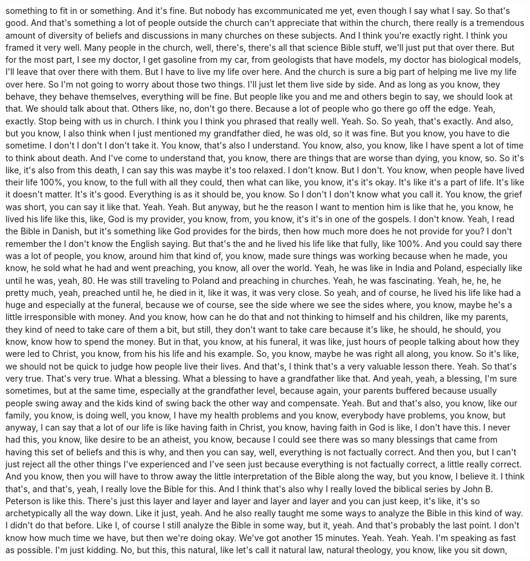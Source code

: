 something to fit in or something. And it's fine. But nobody has excommunicated me yet, even though I say what I say. So that's good. And that's something a lot of people outside the church can't appreciate that within the church, there really is a tremendous amount of diversity of beliefs and discussions in many churches on these subjects. And I think you're exactly right. I think you framed it very well. Many people in the church, well, there's, there's all that science Bible stuff, we'll just put that over there. But for the most part, I see my doctor, I get gasoline from my car, from geologists that have models, my doctor has biological models, I'll leave that over there with them. But I have to live my life over here. And the church is sure a big part of helping me live my life over here. So I'm not going to worry about those two things. I'll just let them live side by side. And as long as you know, they behave, they behave themselves, everything will be fine. But people like you and me and others begin to say, we should look at that. We should talk about that. Others like, no, don't go there. Because a lot of people who go there go off the edge. Yeah, exactly. Stop being with us in church. I think you I think you phrased that really well. Yeah. So. So yeah, that's exactly. And also, but you know, I also think when I just mentioned my grandfather died, he was old, so it was fine. But you know, you have to die sometime. I don't I don't I don't take it. You know, that's also I understand. You know, also, you know, like I have spent a lot of time to think about death. And I've come to understand that, you know, there are things that are worse than dying, you know, so. So it's like, it's also from this death, I can say this was maybe it's too relaxed. I don't know. But I don't. You know, when people have lived their life 100%, you know, to the full with all they could, then what can like, you know, it's it's okay. It's like it's a part of life. It's like it doesn't matter. It's it's good. Everything is as it should be, you know. So I don't I don't know what you call it. You know, the grief was short, you can say it like that. Yeah. Yeah. But anyway, but he the reason I want to mention him is like that he, you know, he lived his life like this, like, God is my provider, you know, from, you know, it's it's in one of the gospels. I don't know. Yeah, I read the Bible in Danish, but it's something like God provides for the birds, then how much more does he not provide for you? I don't remember the I don't know the English saying. But that's the and he lived his life like that fully, like 100%. And you could say there was a lot of people, you know, around him that kind of, you know, made sure things was working because when he made, you know, he sold what he had and went preaching, you know, all over the world. Yeah, he was like in India and Poland, especially like until he was, yeah, 80. He was still traveling to Poland and preaching in churches. Yeah, he was fascinating. Yeah, he, he, he pretty much, yeah, preached until he, he died in it, like it was, it was very close. So yeah, and of course, he lived his life like had a huge and especially at the funeral, because we of course, see the side where we see the sides where, you know, maybe he's a little irresponsible with money. And you know, how can he do that and not thinking to himself and his children, like my parents, they kind of need to take care of them a bit, but still, they don't want to take care because it's like, he should, he should, you know, know how to spend the money. But in that, you know, at his funeral, it was like, just hours of people talking about how they were led to Christ, you know, from his his life and his example. So, you know, maybe he was right all along, you know. So it's like, we should not be quick to judge how people live their lives. And that's, I think that's a very valuable lesson there. Yeah. So that's very true. That's very true. What a blessing. What a blessing to have a grandfather like that. And yeah, yeah, a blessing, I'm sure sometimes, but at the same time, especially at the grandfather level, because again, your parents buffered because usually people swing away and the kids kind of swing back the other way and compensate. Yeah. But and that's also, you know, like our family, you know, is doing well, you know, I have my health problems and you know, everybody have problems, you know, but anyway, I can say that a lot of our life is like having faith in Christ, you know, having faith in God is like, I don't have this. I never had this, you know, like desire to be an atheist, you know, because I could see there was so many blessings that came from having this set of beliefs and this is why, and then you can say, well, everything is not factually correct. And then you, but I can't just reject all the other things I've experienced and I've seen just because everything is not factually correct, a little really correct. And you know, then you will have to throw away the little interpretation of the Bible along the way, but you know, I believe it. I think that's, and that's, yeah, I really love the Bible for this. And I think that's also why I really loved the biblical series by John B. Peterson is like this. There's just this layer and layer and layer and layer and layer and you can just keep, it's like, it's so archetypically all the way down. Like it just, yeah. And he also really taught me some ways to analyze the Bible in this kind of way. I didn't do that before. Like I, of course I still analyze the Bible in some way, but it, yeah. And that's probably the last point. I don't know how much time we have, but then we're doing okay. We've got another 15 minutes. Yeah. Yeah. Yeah. I'm speaking as fast as possible. I'm just kidding. No, but this, this natural, like let's call it natural law, natural theology, you know, like you sit down,